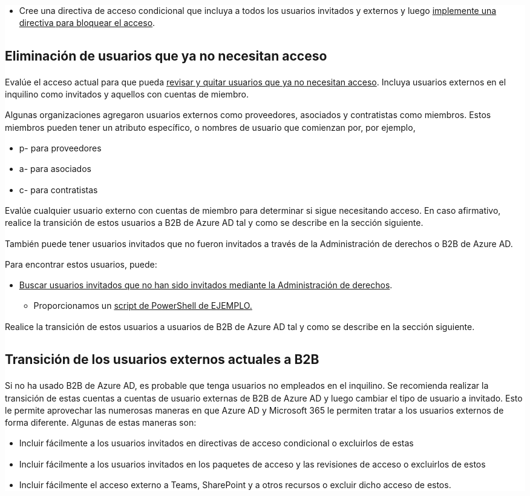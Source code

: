    * Cree una directiva de acceso condicional que incluya a todos los usuarios invitados y externos y luego [implemente una directiva para bloquear el acceso](https://docs.microsoft.com/azure/role-based-access-control/conditional-access-azure-management).

 

## <a name="remove-users-who-no-longer-need-access"></a>Eliminación de usuarios que ya no necesitan acceso

Evalúe el acceso actual para que pueda [revisar y quitar usuarios que ya no necesitan acceso](../governance/access-reviews-external-users.md). Incluya usuarios externos en el inquilino como invitados y aquellos con cuentas de miembro. 

Algunas organizaciones agregaron usuarios externos como proveedores, asociados y contratistas como miembros. Estos miembros pueden tener un atributo específico, o nombres de usuario que comienzan por, por ejemplo,

* p- para proveedores

* a- para asociados

* c- para contratistas

Evalúe cualquier usuario externo con cuentas de miembro para determinar si sigue necesitando acceso. En caso afirmativo, realice la transición de estos usuarios a B2B de Azure AD tal y como se describe en la sección siguiente.

También puede tener usuarios invitados que no fueron invitados a través de la Administración de derechos o B2B de Azure AD.

Para encontrar estos usuarios, puede:

* [Buscar usuarios invitados que no han sido invitados mediante la Administración de derechos](../governance/access-reviews-external-users.md).

   * Proporcionamos un [script de PowerShell de EJEMPLO.](https://github.com/microsoft/access-reviews-samples/tree/master/ExternalIdentityUse)

Realice la transición de estos usuarios a usuarios de B2B de Azure AD tal y como se describe en la sección siguiente.

## <a name="transition-your-current-external-users-to-b2b"></a>Transición de los usuarios externos actuales a B2B

Si no ha usado B2B de Azure AD, es probable que tenga usuarios no empleados en el inquilino. Se recomienda realizar la transición de estas cuentas a cuentas de usuario externas de B2B de Azure AD y luego cambiar el tipo de usuario a invitado. Esto le permite aprovechar las numerosas maneras en que Azure AD y Microsoft 365 le permiten tratar a los usuarios externos de forma diferente. Algunas de estas maneras son:

* Incluir fácilmente a los usuarios invitados en directivas de acceso condicional o excluirlos de estas

* Incluir fácilmente a los usuarios invitados en los paquetes de acceso y las revisiones de acceso o excluirlos de estos

* Incluir fácilmente el acceso externo a Teams, SharePoint y a otros recursos o excluir dicho acceso de estos.
